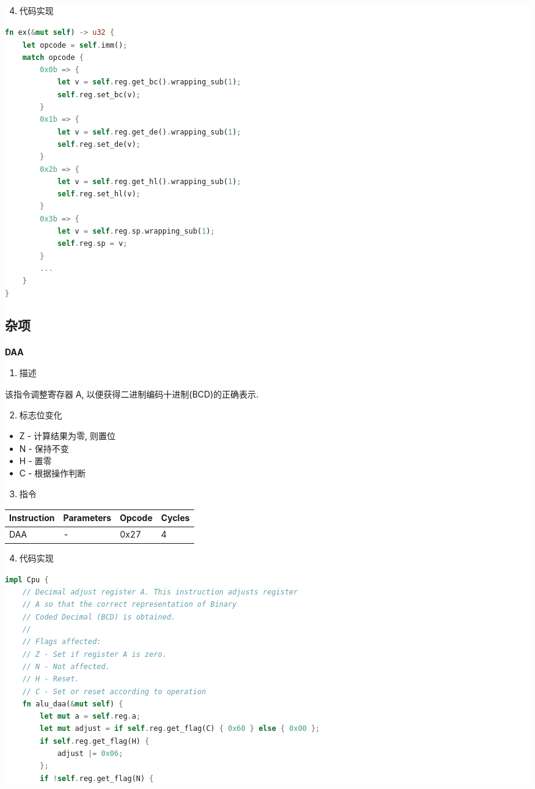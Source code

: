 4) 代码实现

```rs
fn ex(&mut self) -> u32 {
    let opcode = self.imm();
    match opcode {
        0x0b => {
            let v = self.reg.get_bc().wrapping_sub(1);
            self.reg.set_bc(v);
        }
        0x1b => {
            let v = self.reg.get_de().wrapping_sub(1);
            self.reg.set_de(v);
        }
        0x2b => {
            let v = self.reg.get_hl().wrapping_sub(1);
            self.reg.set_hl(v);
        }
        0x3b => {
            let v = self.reg.sp.wrapping_sub(1);
            self.reg.sp = v;
        }
        ...
    }
}
```

## 杂项

**DAA**

1) 描述

该指令调整寄存器 A, 以便获得二进制编码十进制(BCD)的正确表示.

2) 标志位变化

- Z - 计算结果为零, 则置位
- N - 保持不变
- H - 置零
- C - 根据操作判断

3) 指令

Instruction | Parameters | Opcode | Cycles
----------- | ---------- | ------ | ------
DAA         | -          | 0x27   | 4

4) 代码实现

```rs
impl Cpu {
    // Decimal adjust register A. This instruction adjusts register
    // A so that the correct representation of Binary
    // Coded Decimal (BCD) is obtained.
    //
    // Flags affected:
    // Z - Set if register A is zero.
    // N - Not affected.
    // H - Reset.
    // C - Set or reset according to operation
    fn alu_daa(&mut self) {
        let mut a = self.reg.a;
        let mut adjust = if self.reg.get_flag(C) { 0x60 } else { 0x00 };
        if self.reg.get_flag(H) {
            adjust |= 0x06;
        };
        if !self.reg.get_flag(N) {
```